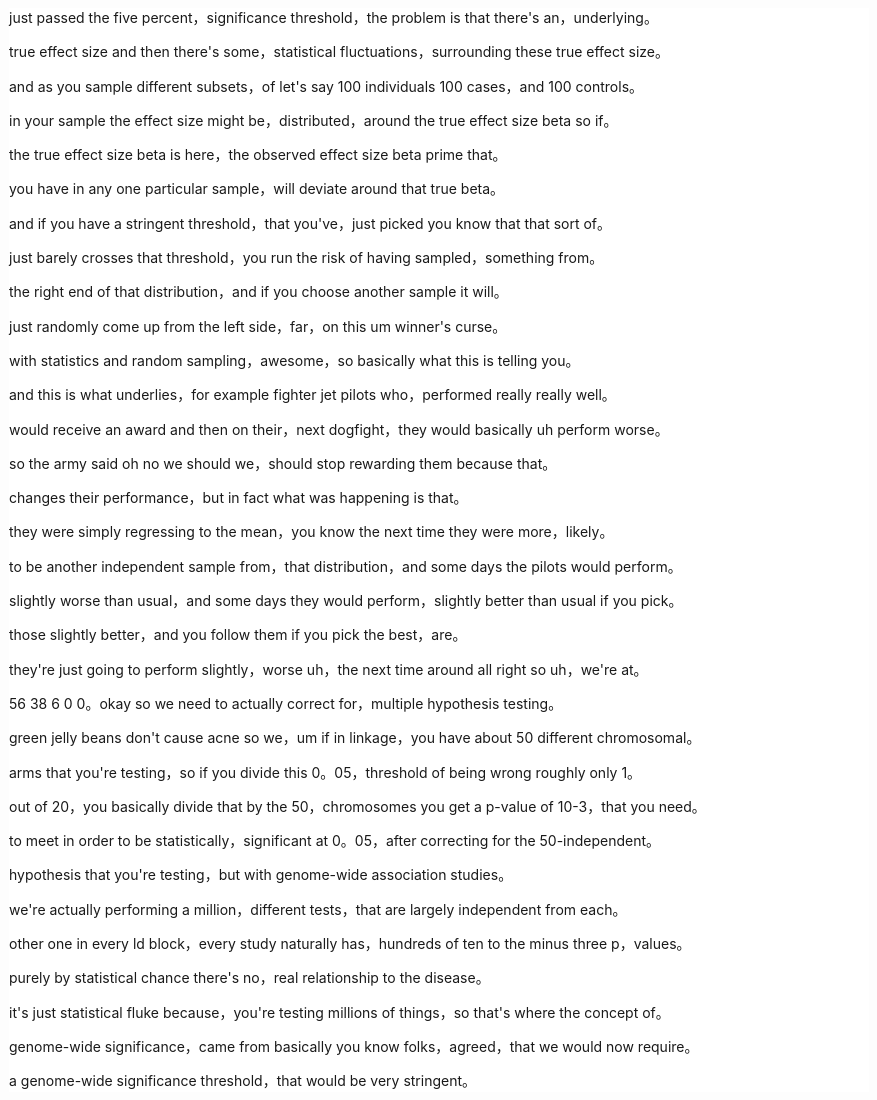 just passed the five percent，significance threshold，the problem is that there's an，underlying。

true effect size and then there's some，statistical fluctuations，surrounding these true effect size。

and as you sample different subsets，of let's say 100 individuals 100 cases，and 100 controls。

in your sample the effect size might be，distributed，around the true effect size beta so if。

the true effect size beta is here，the observed effect size beta prime that。

you have in any one particular sample，will deviate around that true beta。

and if you have a stringent threshold，that you've，just picked you know that that sort of。

just barely crosses that threshold，you run the risk of having sampled，something from。

the right end of that distribution，and if you choose another sample it will。

just randomly come up from the left side，far，on this um winner's curse。

with statistics and random sampling，awesome，so basically what this is telling you。

and this is what underlies，for example fighter jet pilots who，performed really really well。

would receive an award and then on their，next dogfight，they would basically uh perform worse。

so the army said oh no we should we，should stop rewarding them because that。

changes their performance，but in fact what was happening is that。

they were simply regressing to the mean，you know the next time they were more，likely。

to be another independent sample from，that distribution，and some days the pilots would perform。

slightly worse than usual，and some days they would perform，slightly better than usual if you pick。

those slightly better，and you follow them if you pick the best，are。

they're just going to perform slightly，worse uh，the next time around all right so uh，we're at。

56 38 6 0 0。okay so we need to actually correct for，multiple hypothesis testing。

green jelly beans don't cause acne so we，um if in linkage，you have about 50 different chromosomal。

arms that you're testing，so if you divide this 0。05，threshold of being wrong roughly only 1。

out of 20，you basically divide that by the 50，chromosomes you get a p-value of 10-3，that you need。

to meet in order to be statistically，significant at 0。05，after correcting for the 50-independent。

hypothesis that you're testing，but with genome-wide association studies。

we're actually performing a million，different tests，that are largely independent from each。

other one in every ld block，every study naturally has，hundreds of ten to the minus three p，values。

purely by statistical chance there's no，real relationship to the disease。

it's just statistical fluke because，you're testing millions of things，so that's where the concept of。

genome-wide significance，came from basically you know folks，agreed，that we would now require。

a genome-wide significance threshold，that would be very stringent。
